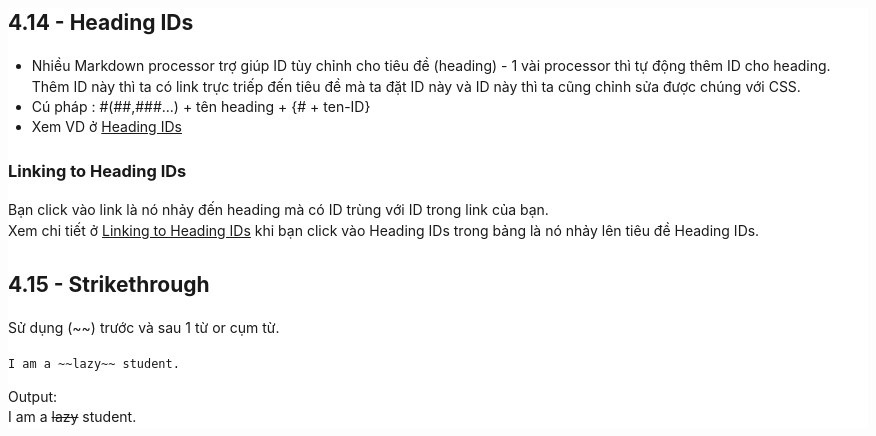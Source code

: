 ## 4.14 - Heading IDs

- Nhiều Markdown processor trợ giúp ID tùy chỉnh cho tiêu đề (heading) - 1 vài processor thì tự động thêm ID cho heading. Thêm ID này thì ta có link trực triếp đến tiêu đề mà ta đặt ID này và ID này thì ta cũng chỉnh sửa được chúng với CSS.
- Cú pháp : #(##,###...) + tên heading + {# + ten-ID}
- Xem VD ở [Heading IDs](https://www.markdownguide.org/extended-syntax/#heading-ids)

### Linking to Heading IDs

Bạn click vào link là nó nhảy đến heading mà có ID trùng với ID trong link của bạn.  
Xem chi tiết ở [Linking to Heading IDs](https://www.markdownguide.org/extended-syntax/#linking-to-heading-ids) khi bạn click vào Heading IDs trong bảng là nó nhảy lên tiêu đề Heading IDs.

## 4.15 - Strikethrough

Sử dụng (~~) trước và sau 1 từ or cụm từ.

```markdown
I am a ~~lazy~~ student.
```

Output:  
I am a ~~lazy~~ student.

